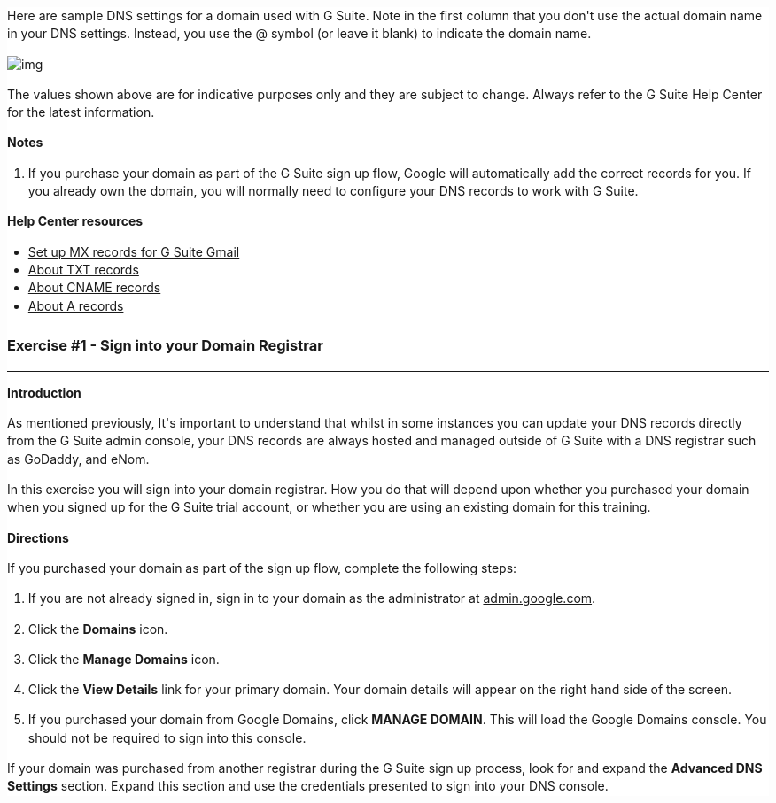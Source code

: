Here are sample DNS settings for a domain used with G Suite. Note in the first column that you don't use the actual domain name in your DNS settings. Instead, you use the @ symbol (or leave it blank) to indicate the domain name.

![img](/home/sherwinowen/Videos/gcp/gsuite_administration/images/dns-table.jpg)

The values shown above are for indicative purposes only and they are subject to change. Always refer to the G Suite Help Center for the latest information.

**Notes**

1. If you purchase your domain as part of the G Suite sign up flow, Google will automatically add the correct records for you. If you already own the domain, you will normally need to configure your DNS records to work with G Suite.

**Help Center resources**

- [Set up MX records for G Suite Gmail](https://support.google.com/a/answer/140034)
- [About TXT records](https://support.google.com/a/answer/2716800)
- [About CNAME records](https://support.google.com/a/answer/112037)
- [About A records](https://support.google.com/a/answer/2576578)



### Exercise #1 - Sign into your Domain Registrar

------

**Introduction**

As mentioned previously, It's important to understand that whilst in some instances you can update your DNS records directly from the G Suite admin console, your DNS records are always hosted and managed outside of G Suite with a DNS registrar such as GoDaddy, and eNom.

In this exercise you will sign into your domain registrar. How you do that will depend upon whether you purchased your domain when you signed up for the G Suite trial account, or whether you are using an existing domain for this training.

**Directions**

If you purchased your domain as part of the sign up flow, complete the following steps:

1. If you are not already signed in, sign in to your domain as the administrator at [admin.google.com](https://admin.google.com/).

2. Click the **Domains** icon.

3. Click the **Manage Domains** icon.

4. Click the **View Details** link for your primary domain. Your domain details will appear on the right hand side of the screen.

5. If you purchased your domain from Google Domains, click **MANAGE DOMAIN**. This will load the Google Domains console. You should not be required to sign into this console.

If your domain was purchased from another registrar during the G Suite sign up process, look for and expand the **Advanced DNS Settings** section. Expand this section and use the credentials presented to sign into your DNS console.
